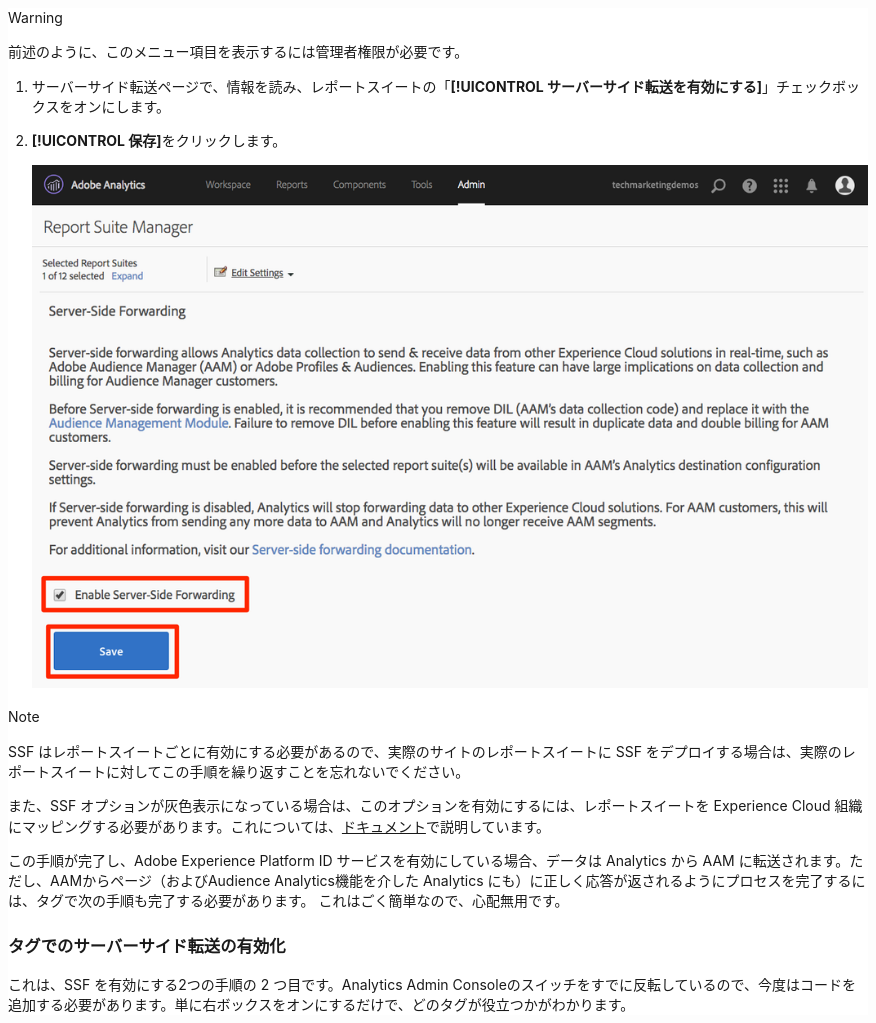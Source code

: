    >[!WARNING]
   >
   >前述のように、このメニュー項目を表示するには管理者権限が必要です。

1. サーバーサイド転送ページで、情報を読み、レポートスイートの「**[!UICONTROL サーバーサイド転送を有効にする]**」チェックボックスをオンにします。

1. **[!UICONTROL 保存]**&#x200B;をクリックします。

   ![SSF セットアップの完了](images/aam-enableSSFcomplete.png)

>[!NOTE]
>
>SSF はレポートスイートごとに有効にする必要があるので、実際のサイトのレポートスイートに SSF をデプロイする場合は、実際のレポートスイートに対してこの手順を繰り返すことを忘れないでください。
>
>また、SSF オプションが灰色表示になっている場合は、このオプションを有効にするには、レポートスイートを Experience Cloud 組織にマッピングする必要があります。これについては、[ドキュメント](https://experienceleague.adobe.com/docs/analytics/admin/data-governance/gdpr-view-settings.html?lang=ja)で説明しています。

この手順が完了し、Adobe Experience Platform ID サービスを有効にしている場合、データは Analytics から AAM に転送されます。ただし、AAMからページ（およびAudience Analytics機能を介した Analytics にも）に正しく応答が返されるようにプロセスを完了するには、タグで次の手順も完了する必要があります。 これはごく簡単なので、心配無用です。

### タグでのサーバーサイド転送の有効化

これは、SSF を有効にする2つの手順の 2 つ目です。Analytics Admin Consoleのスイッチをすでに反転しているので、今度はコードを追加する必要があります。単に右ボックスをオンにするだけで、どのタグが役立つかがわかります。
